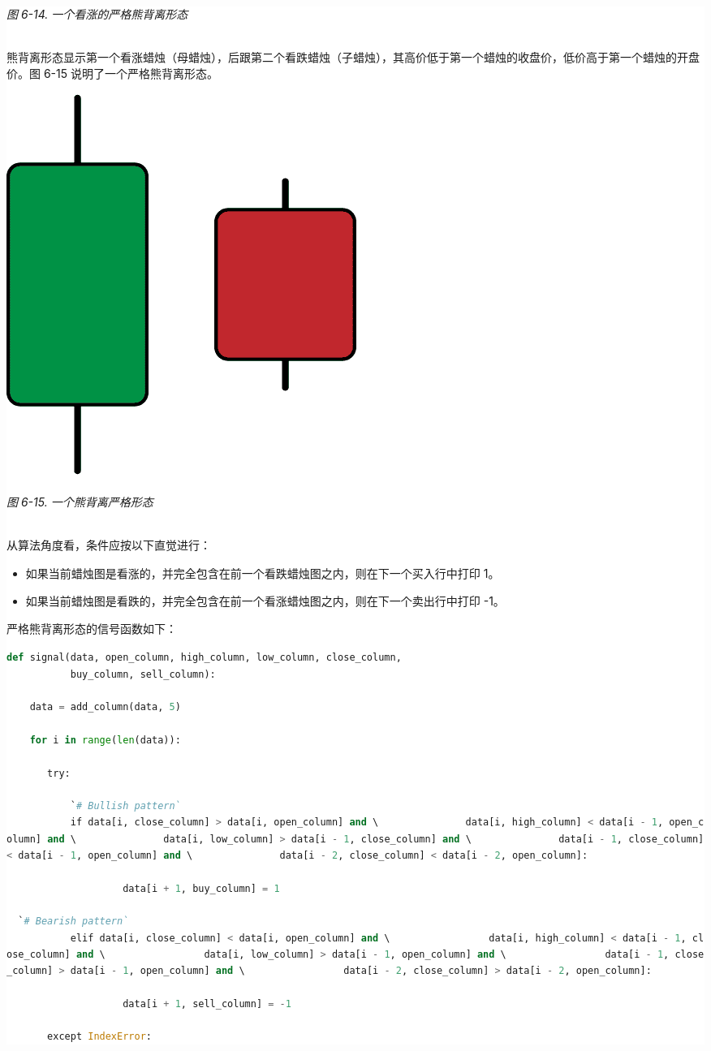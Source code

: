 ###### 图 6-14\. 一个看涨的严格熊背离形态

熊背离形态显示第一个看涨蜡烛（母蜡烛），后跟第二个看跌蜡烛（子蜡烛），其高价低于第一个蜡烛的收盘价，低价高于第一个蜡烛的开盘价。图 6-15 说明了一个严格熊背离形态。

![](img/mfpr_0615.png)

###### 图 6-15\. 一个熊背离严格形态

从算法角度看，条件应按以下直觉进行：

+   如果当前蜡烛图是看涨的，并完全包含在前一个看跌蜡烛图之内，则在下一个买入行中打印 1。

+   如果当前蜡烛图是看跌的，并完全包含在前一个看涨蜡烛图之内，则在下一个卖出行中打印 -1。

严格熊背离形态的信号函数如下：

```py
def signal(data, open_column, high_column, low_column, close_column, 
           buy_column, sell_column):

    data = add_column(data, 5)    

    for i in range(len(data)):  

       try:

           `# Bullish pattern`
           if data[i, close_column] > data[i, open_column] and \               data[i, high_column] < data[i - 1, open_column] and \               data[i, low_column] > data[i - 1, close_column] and \               data[i - 1, close_column] < data[i - 1, open_column] and \               data[i - 2, close_column] < data[i - 2, open_column]:

                    data[i + 1, buy_column] = 1 

  `# Bearish pattern`
           elif data[i, close_column] < data[i, open_column] and \                 data[i, high_column] < data[i - 1, close_column] and \                 data[i, low_column] > data[i - 1, open_column] and \                 data[i - 1, close_column] > data[i - 1, open_column] and \                 data[i - 2, close_column] > data[i - 2, open_column]:

                    data[i + 1, sell_column] = -1 

       except IndexError:
```